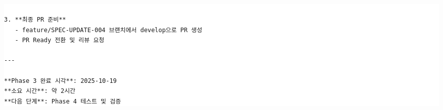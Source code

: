 ```

3. **최종 PR 준비**
   - feature/SPEC-UPDATE-004 브랜치에서 develop으로 PR 생성
   - PR Ready 전환 및 리뷰 요청

---

**Phase 3 완료 시각**: 2025-10-19
**소요 시간**: 약 2시간
**다음 단계**: Phase 4 테스트 및 검증
